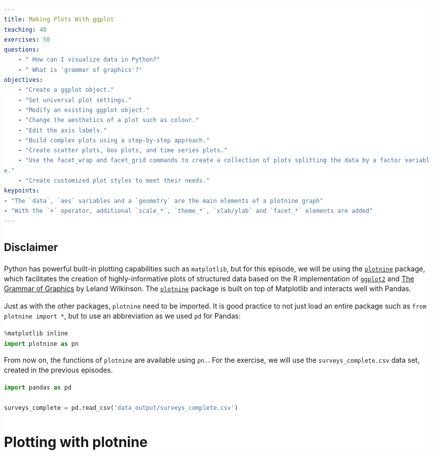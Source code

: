 ```yaml
---
title: Making Plots With ggplot
teaching: 40
exercises: 50
questions:
    - " How can I visualize data in Python?"
    - " What is 'grammar of graphics'?"
objectives:
    - "Create a ggplot object."
    - "Set universal plot settings."
    - "Modify an existing ggplot object."
    - "Change the aesthetics of a plot such as colour."
    - "Edit the axis labels."
    - "Build complex plots using a step-by-step approach."
    - "Create scatter plots, box plots, and time series plots."
    - "Use the facet_wrap and facet_grid commands to create a collection of plots splitting the data by a factor variable."
    - "Create customized plot styles to meet their needs."
keypoints:
- "The `data`, `aes` variables and a `geometry` are the main elements of a plotnine graph"
- "With the `+` operator, additional `scale_*`, `theme_*`, `xlab/ylab` and `facet_*` elements are added"
---
```


## Disclaimer

Python has powerful built-in plotting capabilities such as `matplotlib`, but for this episode, we will be using the [`plotnine`](https://plotnine.readthedocs.io/en/stable/) package, which facilitates the creation of highly-informative plots of structured data based on the R implementation of [`ggplot2`](http://ggplot2.org/) and [The Grammar of Graphics](http://link.springer.com/book/10.1007%2F0-387-28695-0) by Leland Wilkinson. The [`plotnine`](https://plotnine.readthedocs.io/en/stable/) package is built on top of Matplotlib and interacts well with Pandas.

Just as with the other packages, `plotnine` need to be imported. It is good practice to not just load an entire package such as `from plotnine import *`, but to use an abbreviation as we used `pd` for Pandas:

```python
%matplotlib inline
import plotnine as pn
```

From now on, the functions of `plotnine` are available using `pn.`. For the exercise, we will use the `surveys_complete.csv` data set, created in the previous episodes.
 
```python
import pandas as pd

surveys_complete = pd.read_csv('data_output/surveys_complete.csv')
```

# Plotting with plotnine
